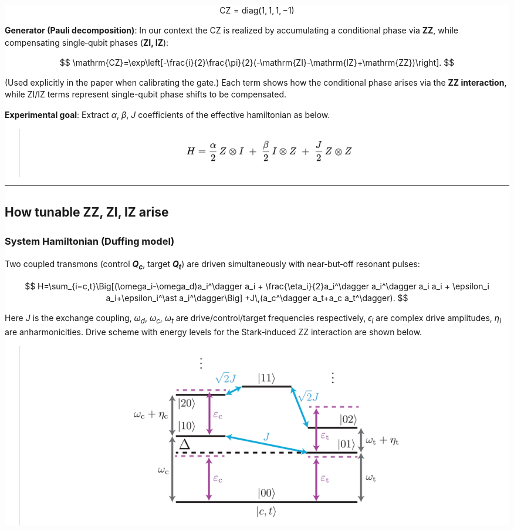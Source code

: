 $$
\mathrm{CZ}=\mathrm{diag}(1,1,1,-1)
$$  

**Generator (Pauli decomposition)**: In our context the CZ is realized by accumulating a conditional phase via **ZZ**, while compensating single‑qubit phases (**ZI, IZ**):  

$$
\mathrm{CZ}=\exp\left[-\frac{i}{2}\frac{\pi}{2}(-\mathrm{ZI}-\mathrm{IZ}+\mathrm{ZZ})\right].
$$

(Used explicitly in the paper when calibrating the gate.)&#x20;
Each term shows how the conditional phase arises via the **ZZ interaction**, while ZI/IZ terms represent single-qubit phase shifts to be compensated.  

**Experimental goal**: Extract $\alpha$, $\beta$, $J$ coefficients of the effective hamiltonian as below.
  
> ![CZ gate representation](../.img/CR_CZ_calibrations/cz_eff_hamiltonian.png)
---
## How tunable **ZZ**, **ZI**, **IZ** arise
### System Hamiltonian (Duffing model)
Two coupled transmons (control **$Q_c$**, target **$Q_t$**) are driven simultaneously with near‑but‑off resonant pulses:  

$$
H=\sum_{i=c,t}\Big[(\omega_i-\omega_d)a_i^\dagger a_i + \frac{\eta_i}{2}a_i^\dagger a_i^\dagger a_i a_i + \epsilon_i a_i+\epsilon_i^\ast a_i^\dagger\Big]
+J\,(a_c^\dagger a_t+a_c a_t^\dagger).
$$

Here $J$ is the exchange coupling, $\omega_d$, $\omega_c$, $\omega_t$ are drive/control/target frequencies respectively, $\epsilon_i$ are complex drive amplitudes, $\eta_i$ are anharmonicities. Drive scheme with energy levels for the Stark‑induced ZZ interaction are shown below.  

> ![Drive scheme for the Stark‑induced ZZ interaction](../.img/CR_CZ_calibrations/CZ_drive_schme_with_E_diagram.png)
